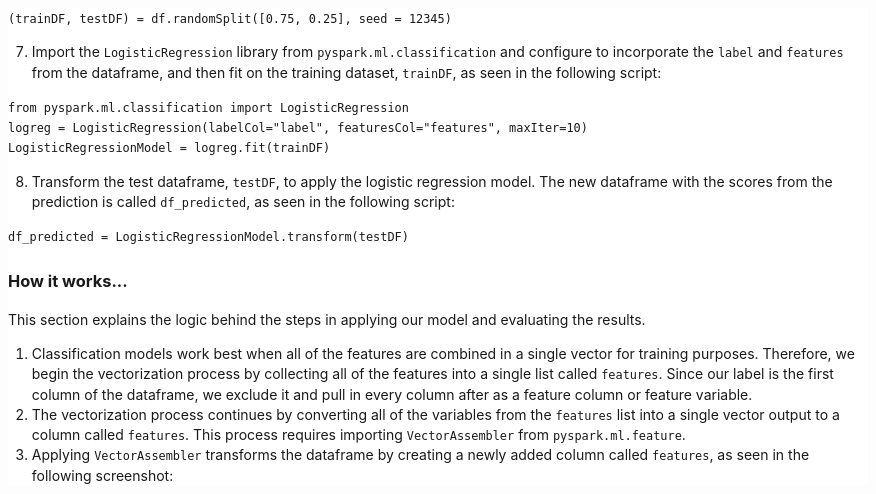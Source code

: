 ```
(trainDF, testDF) = df.randomSplit([0.75, 0.25], seed = 12345)
```


7.  Import the `LogisticRegression` library from
    `pyspark.ml.classification` and configure to incorporate
    the `label` and `features` from the dataframe,
    and then fit on the training dataset, `trainDF`, as seen
    in the following script:

```
from pyspark.ml.classification import LogisticRegression
logreg = LogisticRegression(labelCol="label", featuresCol="features", maxIter=10)
LogisticRegressionModel = logreg.fit(trainDF)
```


8.  Transform the test dataframe, `testDF`, to apply the
    logistic regression model. The new dataframe with the scores from
    the prediction is called `df_predicted`, as seen in the
    following script:

```
df_predicted = LogisticRegressionModel.transform(testDF)
```


### How it works\...

This section explains the logic behind the
steps in applying our model and evaluating the results.

1.  Classification models work best when all of the features are
    combined in a single vector for training purposes. Therefore, we
    begin the vectorization process by collecting all of the features
    into a single list called `features`. Since our label is
    the first column of the dataframe, we exclude it and pull in every
    column after as a feature column or feature variable.
2.  The vectorization process continues by converting all of the
    variables from the `features` list into a single vector
    output to a column called `features`. This process
    requires importing `VectorAssembler` from
    `pyspark.ml.feature`.
3.  Applying `VectorAssembler` transforms the dataframe by
    creating a newly added column called `features`, as seen
    in the following screenshot:

